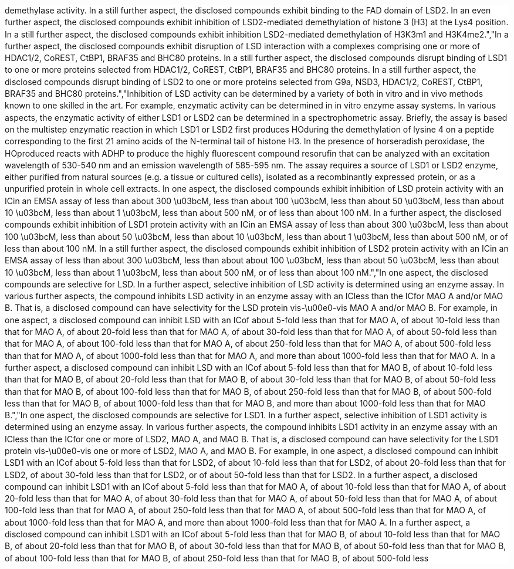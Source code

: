 demethylase activity. In a still further aspect, the disclosed compounds exhibit binding to the FAD domain of LSD2. In an even further aspect, the disclosed compounds exhibit inhibition of LSD2-mediated demethylation of histone 3 (H3) at the Lys4 position. In a still further aspect, the disclosed compounds exhibit inhibition LSD2-mediated demethylation of H3K3m1 and H3K4me2.","In a further aspect, the disclosed compounds exhibit disruption of LSD interaction with a complexes comprising one or more of HDAC1\/2, CoREST, CtBP1, BRAF35 and BHC80 proteins. In a still further aspect, the disclosed compounds disrupt binding of LSD1 to one or more proteins selected from HDAC1\/2, CoREST, CtBP1, BRAF35 and BHC80 proteins. In a still further aspect, the disclosed compounds disrupt binding of LSD2 to one or more proteins selected from G9a, NSD3, HDAC1\/2, CoREST, CtBP1, BRAF35 and BHC80 proteins.","Inhibition of LSD activity can be determined by a variety of both in vitro and in vivo methods known to one skilled in the art. For example, enzymatic activity can be determined in in vitro enzyme assay systems. In various aspects, the enzymatic activity of either LSD1 or LSD2 can be determined in a spectrophometric assay. Briefly, the assay is based on the multistep enzymatic reaction in which LSD1 or LSD2 first produces HOduring the demethylation of lysine 4 on a peptide corresponding to the first 21 amino acids of the N-terminal tail of histone H3. In the presence of horseradish peroxidase, the HOproduced reacts with ADHP to produce the highly fluorescent compound resorufin that can be analyzed with an excitation wavelength of 530-540 nm and an emission wavelength of 585-595 nm. The assay requires a source of LSD1 or LSD2 enzyme, either purified from natural sources (e.g. a tissue or cultured cells), isolated as a recombinantly expressed protein, or as a unpurified protein in whole cell extracts. In one aspect, the disclosed compounds exhibit inhibition of LSD protein activity with an ICin an EMSA assay of less than about 300 \u03bcM, less than about 100 \u03bcM, less than about 50 \u03bcM, less than about 10 \u03bcM, less than about 1 \u03bcM, less than about 500 nM, or of less than about 100 nM. In a further aspect, the disclosed compounds exhibit inhibition of LSD1 protein activity with an ICin an EMSA assay of less than about 300 \u03bcM, less than about 100 \u03bcM, less than about 50 \u03bcM, less than about 10 \u03bcM, less than about 1 \u03bcM, less than about 500 nM, or of less than about 100 nM. In a still further aspect, the disclosed compounds exhibit inhibition of LSD2 protein activity with an ICin an EMSA assay of less than about 300 \u03bcM, less than about about 100 \u03bcM, less than about 50 \u03bcM, less than about 10 \u03bcM, less than about 1 \u03bcM, less than about 500 nM, or of less than about 100 nM.","In one aspect, the disclosed compounds are selective for LSD. In a further aspect, selective inhibition of LSD activity is determined using an enzyme assay. In various further aspects, the compound inhibits LSD activity in an enzyme assay with an ICless than the ICfor MAO A and\/or MAO B. That is, a disclosed compound can have selectivity for the LSD protein vis-\u00e0-vis MAO A and\/or MAO B. For example, in one aspect, a disclosed compound can inhibit LSD with an ICof about 5-fold less than that for MAO A, of about 10-fold less than that for MAO A, of about 20-fold less than that for MAO A, of about 30-fold less than that for MAO A, of about 50-fold less than that for MAO A, of about 100-fold less than that for MAO A, of about 250-fold less than that for MAO A, of about 500-fold less than that for MAO A, of about 1000-fold less than that for MAO A, and more than about 1000-fold less than that for MAO A. In a further aspect, a disclosed compound can inhibit LSD with an ICof about 5-fold less than that for MAO B, of about 10-fold less than that for MAO B, of about 20-fold less than that for MAO B, of about 30-fold less than that for MAO B, of about 50-fold less than that for MAO B, of about 100-fold less than that for MAO B, of about 250-fold less than that for MAO B, of about 500-fold less than that for MAO B, of about 1000-fold less than that for MAO B, and more than about 1000-fold less than that for MAO B.","In one aspect, the disclosed compounds are selective for LSD1. In a further aspect, selective inhibition of LSD1 activity is determined using an enzyme assay. In various further aspects, the compound inhibits LSD1 activity in an enzyme assay with an ICless than the ICfor one or more of LSD2, MAO A, and MAO B. That is, a disclosed compound can have selectivity for the LSD1 protein vis-\u00e0-vis one or more of LSD2, MAO A, and MAO B. For example, in one aspect, a disclosed compound can inhibit LSD1 with an ICof about 5-fold less than that for LSD2, of about 10-fold less than that for LSD2, of about 20-fold less than that for LSD2, of about 30-fold less than that for LSD2, or of about 50-fold less than that for LSD2. In a further aspect, a disclosed compound can inhibit LSD1 with an ICof about 5-fold less than that for MAO A, of about 10-fold less than that for MAO A, of about 20-fold less than that for MAO A, of about 30-fold less than that for MAO A, of about 50-fold less than that for MAO A, of about 100-fold less than that for MAO A, of about 250-fold less than that for MAO A, of about 500-fold less than that for MAO A, of about 1000-fold less than that for MAO A, and more than about 1000-fold less than that for MAO A. In a further aspect, a disclosed compound can inhibit LSD1 with an ICof about 5-fold less than that for MAO B, of about 10-fold less than that for MAO B, of about 20-fold less than that for MAO B, of about 30-fold less than that for MAO B, of about 50-fold less than that for MAO B, of about 100-fold less than that for MAO B, of about 250-fold less than that for MAO B, of about 500-fold less